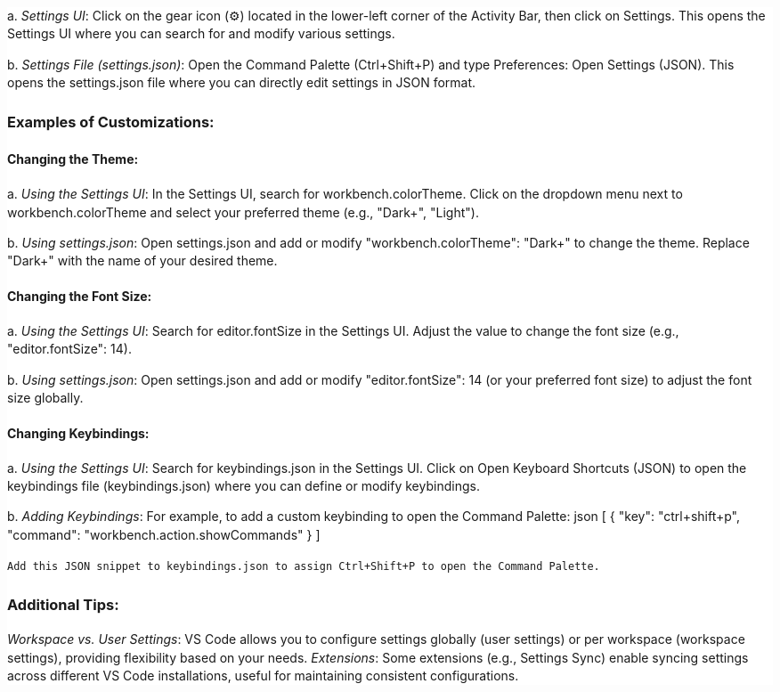  a. *Settings UI*:
    Click on the gear icon (⚙️) located in the lower-left corner of the Activity Bar, then click on Settings.
    This opens the Settings UI where you can search for and modify various settings.

 b. *Settings File (settings.json)*:
    Open the Command Palette (Ctrl+Shift+P) and type Preferences: Open Settings (JSON).
    This opens the settings.json file where you can directly edit settings in JSON format.

### Examples of Customizations:

#### Changing the Theme:
a. *Using the Settings UI*:
    In the Settings UI, search for workbench.colorTheme.
    Click on the dropdown menu next to workbench.colorTheme and select your preferred theme (e.g., "Dark+", "Light").

b. *Using settings.json*:
    Open settings.json and add or modify "workbench.colorTheme": "Dark+" to change the theme. Replace "Dark+" with the name of your desired theme.

#### Changing the Font Size:
a. *Using the Settings UI*:
    Search for editor.fontSize in the Settings UI.
    Adjust the value to change the font size (e.g., "editor.fontSize": 14).

b. *Using settings.json*:
    Open settings.json and add or modify "editor.fontSize": 14 (or your preferred font size) to adjust the font size globally.

#### Changing Keybindings:
a. *Using the Settings UI*:
    Search for keybindings.json in the Settings UI.
    Click on Open Keyboard Shortcuts (JSON) to open the keybindings file (keybindings.json) where you can define or modify keybindings.

b. *Adding Keybindings*:
    For example, to add a custom keybinding to open the Command Palette:
     json
     [
       {
         "key": "ctrl+shift+p",
         "command": "workbench.action.showCommands"
       }
     ]
     
    Add this JSON snippet to keybindings.json to assign Ctrl+Shift+P to open the Command Palette.

### Additional Tips:
 *Workspace vs. User Settings*: VS Code allows you to configure settings globally (user settings) or per workspace (workspace settings), providing flexibility based on your needs.
 *Extensions*: Some extensions (e.g., Settings Sync) enable syncing settings across different VS Code installations, useful for maintaining consistent configurations.
